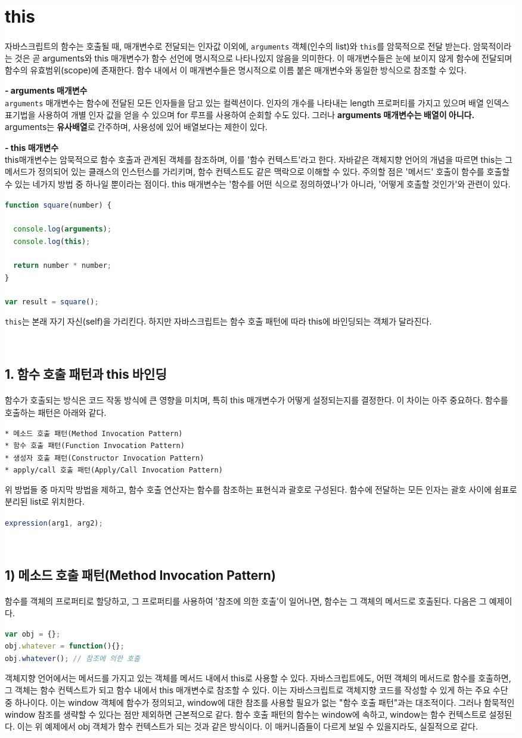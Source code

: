 # this

자바스크립트의 함수는 호출될 때, 매개변수로 전달되는 인자값 이외에, ```arguments``` 객체(인수의 list)와 ```this```를 암묵적으로 전달 받는다. 암묵적이라는 것은 곧 arguments와 this 매개변수가 함수 선언에 명시적으로 나타나있지 않음을 의미한다. 이 매개변수들은 눈에 보이지 않게 함수에 전달되며 함수의 유효범위(scope)에 존재한다. 함수 내에서 이 매개변수들은 명시적으로 이름 붙은 매개변수와 동일한 방식으로 참조할 수 있다.

**- arguments 매개변수**  
```arguments``` 매개변수는 함수에 전달된 모든 인자들을 담고 있는 컬렉션이다. 인자의 개수를 나타내는 length 프로퍼티를 가지고 있으며 배열 인덱스 표기법을 사용하여 개별 인자 값을 얻을 수 있으며 for 루프를 사용하여 순회할 수도 있다. 그러나 **arguments 매개변수는 배열이 아니다.** arguments는 **유사배열**로 간주하며, 사용성에 있어 배열보다는 제한이 있다.

**- this 매개변수**  
this매개변수는 암묵적으로 함수 호출과 관계된 객체를 참조하며, 이를 '함수 컨텍스트'라고 한다. 자바같은 객체지향 언어의 개념을 따르면 this는 그 메서드가 정의되어 있는 클래스의 인스턴스를 가리키며, 함수 컨텍스트도 같은 맥락으로 이해할 수 있다. 주의할 점은 '메서드' 호출이 함수를 호출할 수 있는 네가지 방법 중 하나일 뿐이라는 점이다. this 매개변수는 '함수를 어떤 식으로 정의하였나'가 아니라, '어떻게 호출할 것인가'와 관련이 있다.

```javascript
function square(number) {

  console.log(arguments);
  console.log(this);

  return number * number;
}

var result = square();
```
```this```는 본래 자기 자신(self)을 가리킨다. 하지만 자바스크립트는 함수 호출 패턴에 따라 this에 바인딩되는 객체가 달라진다.

<br>

## 1. 함수 호출 패턴과 this 바인딩

함수가 호출되는 방식은 코드 작동 방식에 큰 영향을 미치며, 특히 this 매개변수가 어떻게 설정되는지를 결정한다. 이 차이는 아주 중요하다. 함수를 호출하는 패턴은 아래와 같다.

```
* 메소드 호출 패턴(Method Invocation Pattern)
* 함수 호출 패턴(Function Invocation Pattern)
* 생성자 호출 패턴(Constructor Invocation Pattern)
* apply/call 호출 패턴(Apply/Call Invocation Pattern)
```
위 방법들 중 마지막 방법을 제하고, 함수 호출 연산자는 함수를 참조하는 표현식과 괄호로 구성된다. 함수에 전달하는 모든 인자는 괄호 사이에 쉼표로 분리된 list로 위치한다.

```javascript
expression(arg1, arg2);
```

<br>

## 1) 메소드 호출 패턴(Method Invocation Pattern)

함수를 객체의 프로퍼티로 할당하고, 그 프로퍼티를 사용하여 '참조에 의한 호출'이 일어나면, 함수는 그 객체의 메서드로 호출된다. 다음은 그 예제이다.

```javascript
var obj = {};
obj.whatever = function(){};
obj.whatever(); // 참조에 의한 호출
```
객체지향 언어에서는 메서드를 가지고 있는 객체를 메서드 내에서 this로 사용할 수 있다. 자바스크립트에도, 어떤 객체의 메서드로 함수를 호출하면, 그 객체는 함수 컨텍스트가 되고 함수 내에서 this 매개변수로 참조할 수 있다. 이는 자바스크립트로 객체지향 코드를 작성할 수 있게 하는 주요 수단 중 하나이다. 이는 window 객체에 함수가 정의되고, window에 대한 참조를 사용할 필요가 없는 "함수 호출 패턴"과는 대조적이다. 그러나 함묵적인 window 참조를 생략할 수 있다는 점만 제외하면 근본적으로 같다. 함수 호출 패턴의 함수는 window에 속하고, window는 함수 컨텍스트로 설정된다. 이는 위 예제에서 obj 객체가 함수 컨텍스트가 되는 것과 같은 방식이다. 이 매커니즘들이 다르게 보일 수 있을지라도, 실질적으로 같다.
